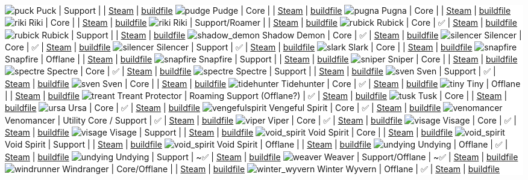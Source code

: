 ![puck][puck] Puck | Support |  | [Steam](https://steamcommunity.com/sharedfiles/filedetails/?id=1929843422) | [buildfile](builds/puck_1575643754.build) 
![pudge][pudge] Pudge | Core |  | [Steam](https://steamcommunity.com/sharedfiles/filedetails/?id=1750985856) | [buildfile](builds/pudge_1558353431.build)
![pugna][pugna] Pugna | Core |  | [Steam](https://steamcommunity.com/sharedfiles/filedetails/?id=1853143269) | [buildfile](builds/pugna_1565377769.build)
![riki][riki] Riki | Core |  | [Steam](https://steamcommunity.com/sharedfiles/filedetails/?id=1972552037) | [buildfile](builds/riki_1579379755.build)
![riki][riki] Riki | Support/Roamer |  | [Steam](https://steamcommunity.com/sharedfiles/filedetails/?id=2433721673) | [buildfile](builds/riki_1610827292.build)
![rubick][rubick] Rubick | Core | ✅ | [Steam](https://steamcommunity.com/sharedfiles/filedetails/?id=1609326506) | [buildfile](builds/rubick_1544208773.build)
![rubick][rubick] Rubick | Support |  | [Steam](https://steamcommunity.com/sharedfiles/filedetails/?id=1885723430) | [buildfile](builds/rubick_1569375830.build)
![shadow_demon][shadow_demon] Shadow Demon | Core | ✅ | [Steam](https://steamcommunity.com/sharedfiles/filedetails/?id=1609337231) | [buildfile](builds/shadow_demon_1537995516.build)
![silencer][silencer] Silencer | Core | ✅ | [Steam](https://steamcommunity.com/sharedfiles/filedetails/?id=917140515) | [buildfile](builds/silencer_1517799768.build)
![silencer][silencer] Silencer | Support | ✅ | [Steam](https://steamcommunity.com/sharedfiles/filedetails/?id=905824211) | [buildfile](builds/silencer_1517799859.build)
![slark][slark] Slark | Core |  | [Steam](https://steamcommunity.com/sharedfiles/filedetails/?id=1879560305) | [buildfile](slark_1570127907.build)
![snapfire][snapfire] Snapfire | Offlane |  | [Steam](https://steamcommunity.com/sharedfiles/filedetails/?id=1923630478) | [buildfile](builds/snapfire_1574954060.build)
![snapfire][snapfire] Snapfire | Support |  | [Steam](https://steamcommunity.com/sharedfiles/filedetails/?id=1922972240) | [buildfile](builds/snapfire_1574954067.build)
![sniper][sniper] Sniper | Core |  | [Steam](https://steamcommunity.com/sharedfiles/filedetails/?id=1879536271) | [buildfile](builds/sniper_1570126171.build)
![spectre][spectre] Spectre | Core | ✅ | [Steam](https://steamcommunity.com/sharedfiles/filedetails/?id=836049799) | [buildfile](builds/spectre_1517799392.build)
![spectre][spectre] Spectre | Support |  | [Steam](https://steamcommunity.com/sharedfiles/filedetails/?id=1739726188) | [buildfile](builds/spectre_1557683534.build)
![sven][sven] Sven | Support | ✅ | [Steam](https://steamcommunity.com/sharedfiles/filedetails/?id=1594812320) | [buildfile](builds/sven_1534870569.build)
![sven][sven] Sven | Core |  | [Steam](https://steamcommunity.com/sharedfiles/filedetails/?id=2200760947) | [buildfile](builds/sven_1581087361.build)
![tidehunter][tidehunter] Tidehunter | Core | ✅ | [Steam](https://steamcommunity.com/sharedfiles/filedetails/?id=1593487437) | [buildfile](builds/tidehunter_1543397847.build)
![tiny][tiny] Tiny | Offlane |  | [Steam](https://steamcommunity.com/sharedfiles/filedetails/?id=1201609040) | [buildfile](builds/tiny_1510740604.build)
![treant][treant] Treant Protector | Roaming Support (Offlane?) | ✅ | [Steam](https://steamcommunity.com/sharedfiles/filedetails/?id=917506257) | [buildfile](builds/treant_1517797778.build)
![tusk][tusk] Tusk | Core |  | [Steam](https://steamcommunity.com/sharedfiles/filedetails/?id=2433758893) | [buildfile](builds/tusk_1616534049.build)
![ursa][ursa] Ursa | Core | ✅ | [Steam](https://steamcommunity.com/sharedfiles/filedetails/?id=1472044989) | [buildfile](builds/ursa_1532975264.build)
![vengefulspirit][vengefulspirit] Vengeful Spirit | Core | ✅ | [Steam](http://steamcommunity.com/sharedfiles/filedetails/?id=906051803) | [buildfile](builds/vengefulspirit_1517800254.build)
![venomancer][venomancer] Venomancer | Utility Core / Support | ✅ | [Steam](https://steamcommunity.com/sharedfiles/filedetails/?id=2208403575) | [buildfile](builds/venomancer_1597085007.build)
![viper][viper] Viper | Core | ✅ | [Steam](https://steamcommunity.com/sharedfiles/filedetails/?id=1669280746) | [buildfile](builds/viper_1551201914.build)
![visage][visage] Visage | Core | ✅ | [Steam](http://steamcommunity.com/sharedfiles/filedetails/?id=836044023) | [buildfile](builds/visage_1517798650.build)
![visage][visage] Visage | Support |  | [Steam](https://steamcommunity.com/sharedfiles/filedetails/?id=2433697819) | [buildfile](builds/visage_1616348108.build)
![void_spirit][void_spirit] Void Spirit | Core |  | [Steam](https://steamcommunity.com/sharedfiles/filedetails/?id=1921591322) | [buildfile](builds/void_spirit_1574795637.build)
![void_spirit][void_spirit] Void Spirit | Support |  | [Steam](https://steamcommunity.com/sharedfiles/filedetails/?id=1921841646) | [buildfile](builds/void_spirit_1574826440.build)
![void_spirit][void_spirit] Void Spirit | Offlane |  | [Steam](https://steamcommunity.com/sharedfiles/filedetails/?id=1993010761) | [buildfile](builds/void_spirit_1581185057.build)
![undying][undying] Undying | Offlane | ✅ | [Steam](https://steamcommunity.com/sharedfiles/filedetails/?id=2303577168) | [buildfile](builds/undying_1606680476.build)
![undying][undying] Undying | Support | ~✅ | [Steam](https://steamcommunity.com/sharedfiles/filedetails/?id=2303592529) | [buildfile](builds/undying_1606694336.build)
![weaver][weaver] Weaver | Support/Offlane | ~✅ | [Steam](http://steamcommunity.com/sharedfiles/filedetails/?id=814033002) | [buildfile](builds/weaver_1517797555.build)
![windrunner][windrunner] Windranger | Core/Offlane |  | [Steam](https://steamcommunity.com/sharedfiles/filedetails/?id=1885697295) | [buildfile](builds/windrunner_1570301129.build)
![winter_wyvern][winter_wyvern] Winter Wyvern | Offlane | ✅ | [Steam](http://steamcommunity.com/sharedfiles/filedetails/?id=1201608995) | [buildfile](builds/winter_wyvern_1510588707.build)

[antimage]: https://courier.spectral.gg/images/dota/portraits/antimage.png?size=smallest
[abaddon]: https://courier.spectral.gg/images/dota/portraits/abaddon.png?size=smallest
[alchemist]: https://courier.spectral.gg/images/dota/portraits/alchemist.png?size=smallest
[arc_warden]: https://courier.spectral.gg/images/dota/portraits/arc_warden.png?size=smallest
[axe]: https://courier.spectral.gg/images/dota/portraits/axe.png?size=smallest
[bane]: https://courier.spectral.gg/images/dota/portraits/bane.png?size=smallest
[beastmaster]: https://courier.spectral.gg/images/dota/portraits/beastmaster.png?size=smallest
[bloodseeker]: https://courier.spectral.gg/images/dota/portraits/bloodseeker.png?size=smallest
[ember_spirit]: https://courier.spectral.gg/images/dota/portraits/ember_spirit.png?size=smallest
[bounty_hunter]: https://courier.spectral.gg/images/dota/portraits/bounty_hunter.png?size=smallest
[dawnbreaker]: https://courier.spectral.gg/images/dota/portraits/dawnbreaker.png?size=smallest
[chen]: https://courier.spectral.gg/images/dota/portraits/chen.png?size=smallest
[dark_seer]: https://courier.spectral.gg/images/dota/portraits/dark_seer.png?size=smallest
[dark_willow]: https://courier.spectral.gg/images/dota/portraits/dark_willow.png?size=smallest
[dazzle]: https://courier.spectral.gg/images/dota/portraits/dazzle.png?size=smallest
[doom_bringer]: https://courier.spectral.gg/images/dota/portraits/doom_bringer.png?size=smallest
[dragon_knight]: https://courier.spectral.gg/images/dota/portraits/dragon_knight.png?size=smallest
[drow_ranger]: https://courier.spectral.gg/images/dota/portraits/drow_ranger.png?size=smallest
[broodmother]: https://courier.spectral.gg/images/dota/portraits/broodmother.png?size=smallest
[enchantress]: https://courier.spectral.gg/images/dota/portraits/enchantress.png?size=smallest
[faceless_void]: https://courier.spectral.gg/images/dota/portraits/faceless_void.png?size=smallest
[grimstroke]: https://courier.spectral.gg/images/dota/portraits/grimstroke.png?size=smallest
[invoker]: https://courier.spectral.gg/images/dota/portraits/invoker.png?size=smallest
[hoodwink]: https://courier.spectral.gg/images/dota/portraits/hoodwink.png?size=smallest
[huskar]: https://courier.spectral.gg/images/dota/portraits/huskar.png?size=smallest
[wisp]: https://courier.spectral.gg/images/dota/portraits/wisp.png?size=smallest
[juggernaut]: https://courier.spectral.gg/images/dota/portraits/juggernaut.png?size=smallest
[leshrac]: https://courier.spectral.gg/images/dota/portraits/leshrac.png?size=smallest
[life_stealer]: https://courier.spectral.gg/images/dota/portraits/life_stealer.png?size=smallest
[lina]: https://courier.spectral.gg/images/dota/portraits/lina.png?size=smallest
[lion]: https://courier.spectral.gg/images/dota/portraits/lion.png?size=smallest
[lone_druid]: https://courier.spectral.gg/images/dota/portraits/lone_druid.png?size=smallest
[luna]: https://courier.spectral.gg/images/dota/portraits/luna.png?size=smallest
[lycan]: https://courier.spectral.gg/images/dota/portraits/lycan.png?size=smallest
[meepo]: https://courier.spectral.gg/images/dota/portraits/meepo.png?size=smallest
[magnataur]: https://courier.spectral.gg/images/dota/portraits/magnataur.png?size=smallest
[mars]: https://courier.spectral.gg/images/dota/portraits/mars.png?size=smallest
[mirana]: https://courier.spectral.gg/images/dota/portraits/mirana.png?size=smallest
[monkey_king]: https://courier.spectral.gg/images/dota/portraits/monkey_king.png?size=smallest
[morphling]: https://courier.spectral.gg/images/dota/portraits/morphling.png?size=smallest
[night_stalker]: https://courier.spectral.gg/images/dota/portraits/night_stalker.png?size=smallest
[obsidian_destroyer]: https://courier.spectral.gg/images/dota/portraits/obsidian_destroyer.png?size=smallest
[phantom_assassin]: https://courier.spectral.gg/images/dota/portraits/phantom_assassin.png?size=smallest
[phantom_lancer]: https://courier.spectral.gg/images/dota/portraits/phantom_lancer.png?size=smallest
[puck]: https://courier.spectral.gg/images/dota/portraits/puck.png?size=smallest
[pudge]: https://courier.spectral.gg/images/dota/portraits/pudge.png?size=smallest
[pugna]: https://courier.spectral.gg/images/dota/portraits/pugna.png?size=smallest
[riki]: https://courier.spectral.gg/images/dota/portraits/riki.png?size=smallest
[rubick]: https://courier.spectral.gg/images/dota/portraits/rubick.png?size=smallest
[shadow_demon]: https://courier.spectral.gg/images/dota/portraits/shadow_demon.png?size=smallest
[silencer]: https://courier.spectral.gg/images/dota/portraits/silencer.png?size=smallest
[slark]: https://courier.spectral.gg/images/dota/portraits/slark.png?size=smallest
[snapfire]: https://courier.spectral.gg/images/dota/portraits/snapfire.png?size=smallest
[sniper]: https://courier.spectral.gg/images/dota/portraits/sniper.png?size=smallest
[spectre]: https://courier.spectral.gg/images/dota/portraits/spectre.png?size=smallest
[sven]: https://courier.spectral.gg/images/dota/portraits/sven.png?size=smallest
[tidehunter]: https://courier.spectral.gg/images/dota/portraits/tidehunter.png?size=smallest
[tiny]: https://courier.spectral.gg/images/dota/portraits/tiny.png?size=smallest
[tusk]: https://courier.spectral.gg/images/dota/portraits/tusk.png?size=smallest
[treant]: https://courier.spectral.gg/images/dota/portraits/treant.png?size=smallest
[ursa]: https://courier.spectral.gg/images/dota/portraits/ursa.png?size=smallest
[vengefulspirit]: https://courier.spectral.gg/images/dota/portraits/vengefulspirit.png?size=smallest
[venomancer]: https://courier.spectral.gg/images/dota/portraits/venomancer.png?size=smallest
[viper]: https://courier.spectral.gg/images/dota/portraits/viper.png?size=smallest
[visage]: https://courier.spectral.gg/images/dota/portraits/visage.png?size=smallest
[void_spirit]: https://courier.spectral.gg/images/dota/portraits/void_spirit.png?size=smallest
[undying]: https://courier.spectral.gg/images/dota/portraits/undying.png?size=smallest
[weaver]: https://courier.spectral.gg/images/dota/portraits/weaver.png?size=smallest
[windrunner]: https://courier.spectral.gg/images/dota/portraits/windrunner.png?size=smallest
[winter_wyvern]: https://courier.spectral.gg/images/dota/portraits/winter_wyvern.png?size=smallest
[skeleton_king]: https://courier.spectral.gg/images/dota/portraits/skeleton_king.png?size=smallest
[zuus]: https://courier.spectral.gg/images/dota/portraits/zuus.png?size=smallest
